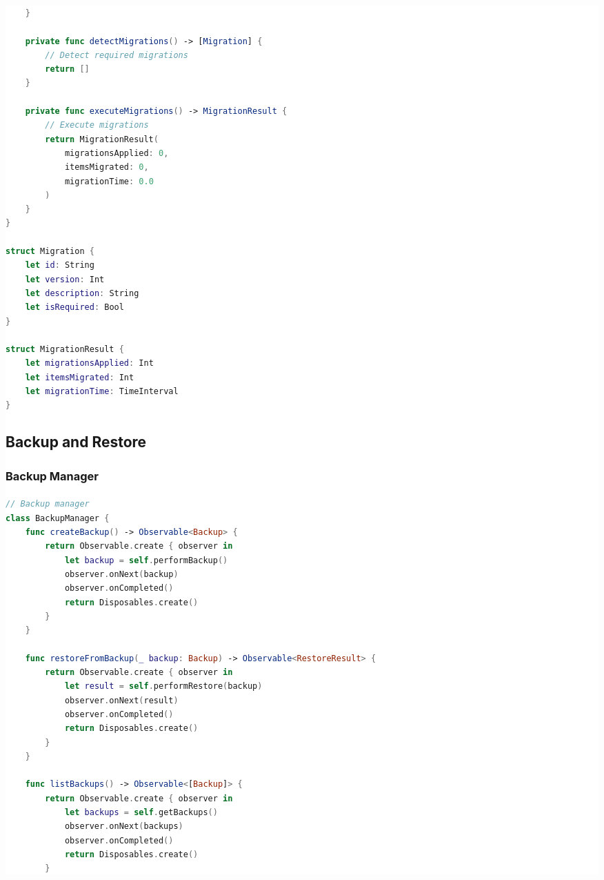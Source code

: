```swift
    }
    
    private func detectMigrations() -> [Migration] {
        // Detect required migrations
        return []
    }
    
    private func executeMigrations() -> MigrationResult {
        // Execute migrations
        return MigrationResult(
            migrationsApplied: 0,
            itemsMigrated: 0,
            migrationTime: 0.0
        )
    }
}

struct Migration {
    let id: String
    let version: Int
    let description: String
    let isRequired: Bool
}

struct MigrationResult {
    let migrationsApplied: Int
    let itemsMigrated: Int
    let migrationTime: TimeInterval
}
```

## Backup and Restore

### Backup Manager

```swift
// Backup manager
class BackupManager {
    func createBackup() -> Observable<Backup> {
        return Observable.create { observer in
            let backup = self.performBackup()
            observer.onNext(backup)
            observer.onCompleted()
            return Disposables.create()
        }
    }
    
    func restoreFromBackup(_ backup: Backup) -> Observable<RestoreResult> {
        return Observable.create { observer in
            let result = self.performRestore(backup)
            observer.onNext(result)
            observer.onCompleted()
            return Disposables.create()
        }
    }
    
    func listBackups() -> Observable<[Backup]> {
        return Observable.create { observer in
            let backups = self.getBackups()
            observer.onNext(backups)
            observer.onCompleted()
            return Disposables.create()
        }
```